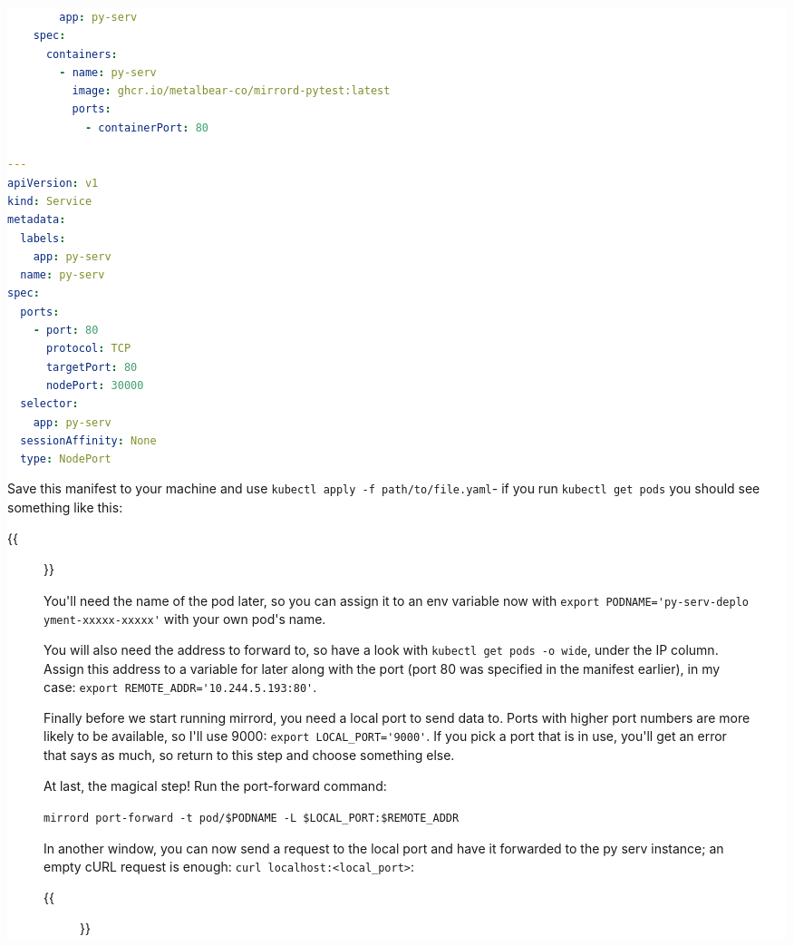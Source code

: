 ```yaml
        app: py-serv
    spec:
      containers:
        - name: py-serv
          image: ghcr.io/metalbear-co/mirrord-pytest:latest
          ports:
            - containerPort: 80

---
apiVersion: v1
kind: Service
metadata:
  labels:
    app: py-serv
  name: py-serv
spec:
  ports:
    - port: 80
      protocol: TCP
      targetPort: 80
      nodePort: 30000
  selector:
    app: py-serv
  sessionAffinity: None
  type: NodePort
```

Save this manifest to your machine and use `kubectl apply -f path/to/file.yaml`- if you run `kubectl get pods` you should see something like this:

{{<figure src="kubectl-get-pods.png" alt="terminal output for the command kubectl get pods" height="100%" width="100%">}}

You'll need the name of the pod later, so you can assign it to an env variable now with `export PODNAME='py-serv-deployment-xxxxx-xxxxx'` with your own pod's name.

You will also need the address to forward to, so have a look with `kubectl get pods -o wide`, under the IP column. Assign this address to a variable for later along with the port (port 80 was specified in the manifest earlier), in my case: `export REMOTE_ADDR='10.244.5.193:80'`.

Finally before we start running mirrord, you need a local port to send data to. Ports with higher port numbers are more likely to be available, so I'll use 9000: `export LOCAL_PORT='9000'`. If you pick a port that is in use, you'll get an error that says as much, so return to this step and choose something else.

At last, the magical step! Run the port-forward command:

`mirrord port-forward -t pod/$PODNAME -L $LOCAL_PORT:$REMOTE_ADDR`

In another window, you can now send a request to the local port and have it forwarded to the py serv instance; an empty cURL request is enough: `curl localhost:<local_port>`:

{{<figure src="curl-localhost.png" alt="terminal output for the command curl localhost:$LOCAL_PORT" height="100%" width="100%">}}
